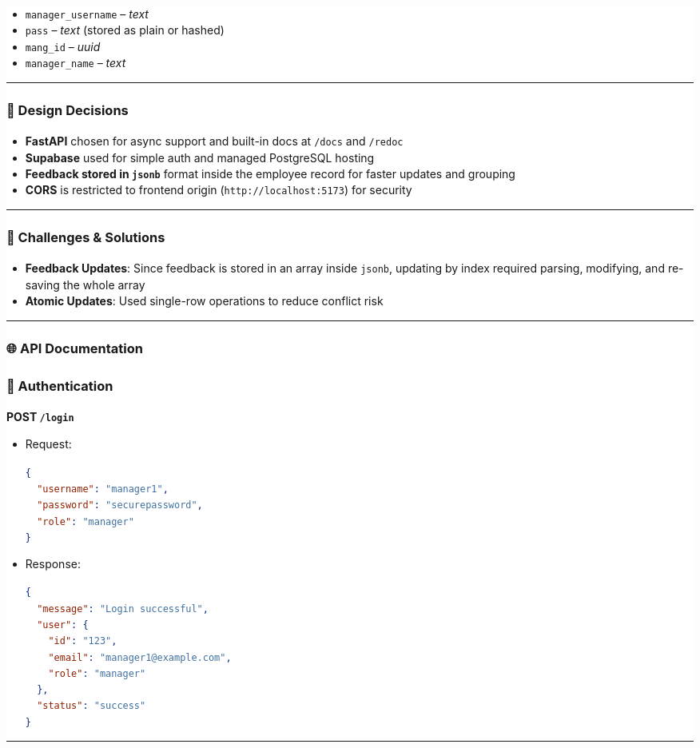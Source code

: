 * `manager_username` – *text*
* `pass` – *text* (stored as plain or hashed)
* `mang_id` – *uuid*
* `manager_name` – *text*

---

### 🧠 Design Decisions

* **FastAPI** chosen for async support and built-in docs at `/docs` and `/redoc`
* **Supabase** used for simple auth and managed PostgreSQL hosting
* **Feedback stored in `jsonb`** format inside the employee record for faster updates and grouping
* **CORS** is restricted to frontend origin (`http://localhost:5173`) for security

---

### 🛑 Challenges & Solutions

* **Feedback Updates**: Since feedback is stored in an array inside `jsonb`, updating by index required parsing, modifying, and re-saving the whole array
* **Atomic Updates**: Used single-row operations to reduce conflict risk
  
---

### 🌐 API Documentation

### 🔐 Authentication

**POST `/login`**

* Request:

  ```json
  {
    "username": "manager1",
    "password": "securepassword",
    "role": "manager"
  }
  ```
* Response:

  ```json
  {
    "message": "Login successful",
    "user": {
      "id": "123",
      "email": "manager1@example.com",
      "role": "manager"
    },
    "status": "success"
  }
  ```

---
